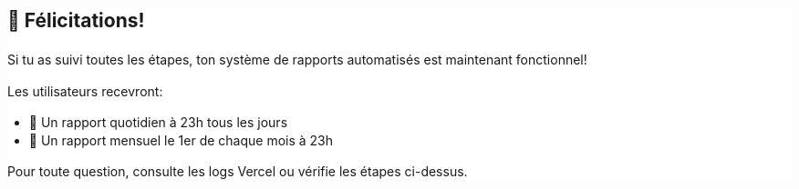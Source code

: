 
## 🎉 Félicitations!

Si tu as suivi toutes les étapes, ton système de rapports automatisés est maintenant fonctionnel!

Les utilisateurs recevront:
- 📧 Un rapport quotidien à 23h tous les jours
- 📧 Un rapport mensuel le 1er de chaque mois à 23h

Pour toute question, consulte les logs Vercel ou vérifie les étapes ci-dessus.
